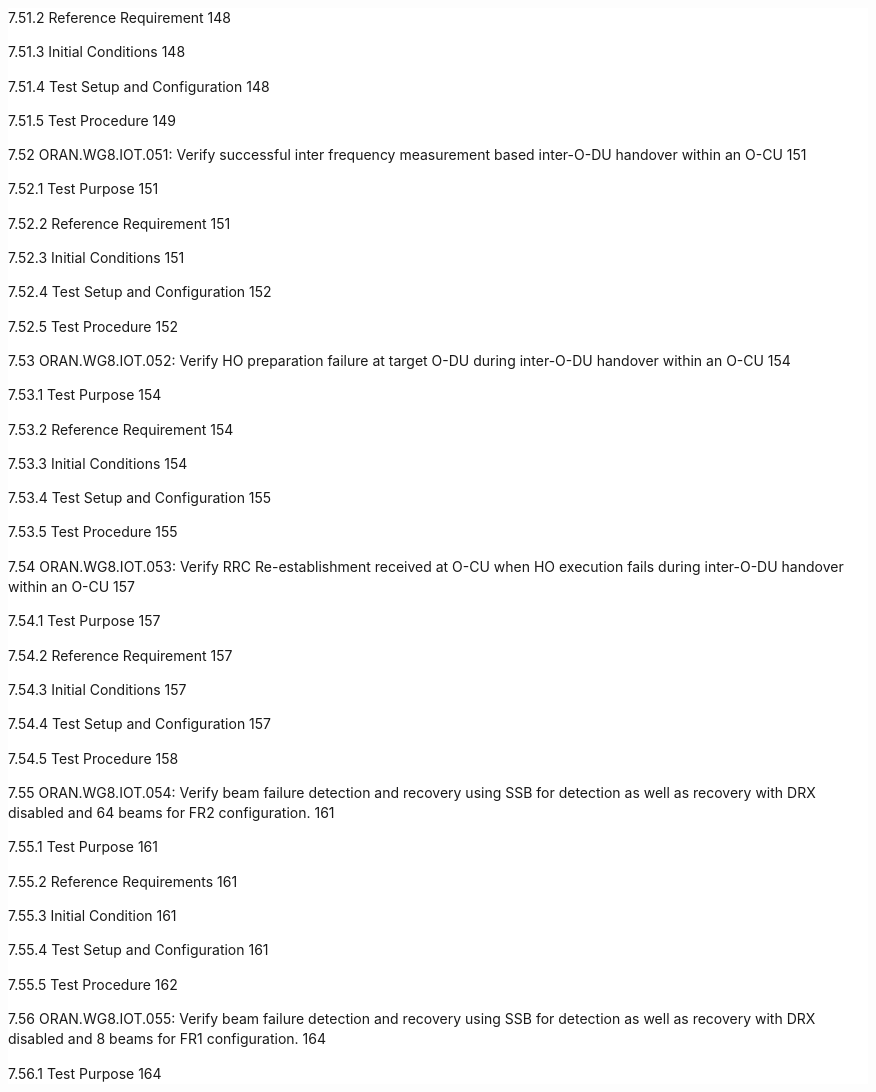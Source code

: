 7.51.2 Reference Requirement 148

7.51.3 Initial Conditions 148

7.51.4 Test Setup and Configuration 148

7.51.5 Test Procedure 149

7.52 ORAN.WG8.IOT.051: Verify successful inter frequency measurement based inter-O-DU handover within an O-CU 151

7.52.1 Test Purpose 151

7.52.2 Reference Requirement 151

7.52.3 Initial Conditions 151

7.52.4 Test Setup and Configuration 152

7.52.5 Test Procedure 152

7.53 ORAN.WG8.IOT.052: Verify HO preparation failure at target O-DU during inter-O-DU handover within an O-CU 154

7.53.1 Test Purpose 154

7.53.2 Reference Requirement 154

7.53.3 Initial Conditions 154

7.53.4 Test Setup and Configuration 155

7.53.5 Test Procedure 155

7.54 ORAN.WG8.IOT.053: Verify RRC Re-establishment received at O-CU when HO execution fails during inter-O-DU handover within an O-CU 157

7.54.1 Test Purpose 157

7.54.2 Reference Requirement 157

7.54.3 Initial Conditions 157

7.54.4 Test Setup and Configuration 157

7.54.5 Test Procedure 158

7.55 ORAN.WG8.IOT.054: Verify beam failure detection and recovery using SSB for detection as well as recovery with DRX disabled and 64 beams for FR2 configuration. 161

7.55.1 Test Purpose 161

7.55.2 Reference Requirements 161

7.55.3 Initial Condition 161

7.55.4 Test Setup and Configuration 161

7.55.5 Test Procedure 162

7.56 ORAN.WG8.IOT.055: Verify beam failure detection and recovery using SSB for detection as well as recovery with DRX disabled and 8 beams for FR1 configuration. 164

7.56.1 Test Purpose 164
